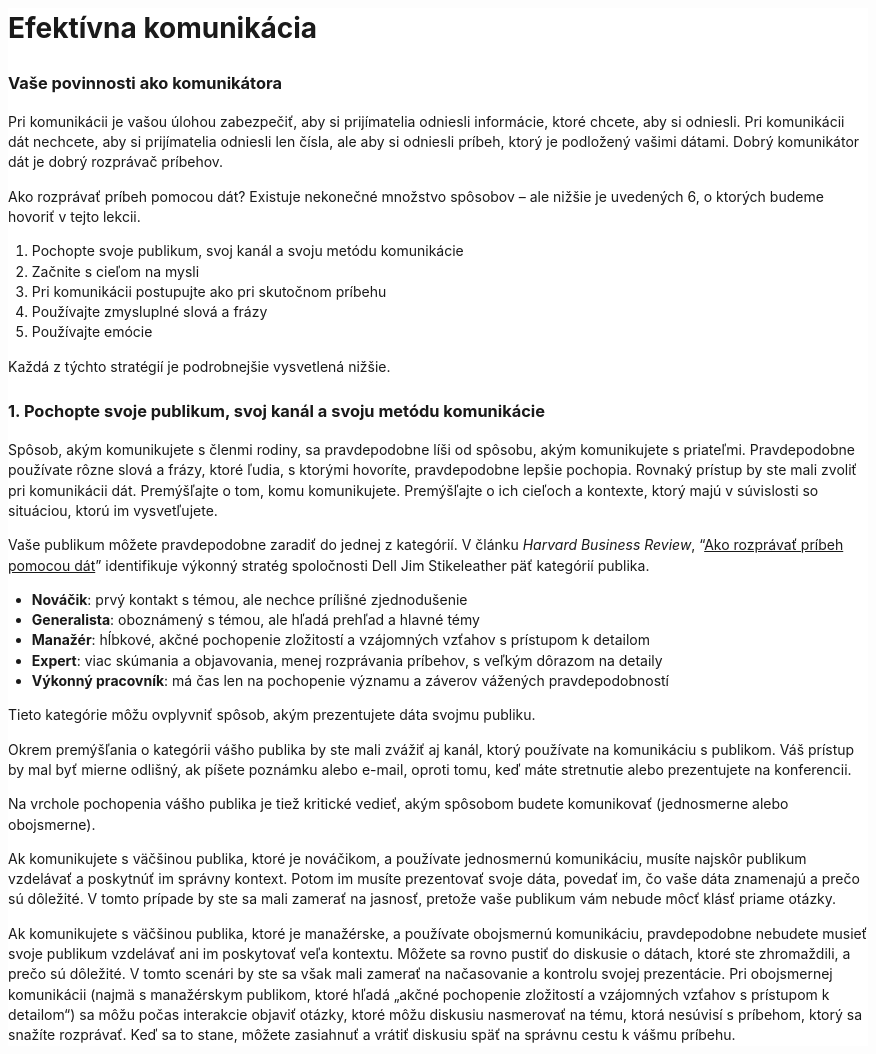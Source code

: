 # Efektívna komunikácia

### Vaše povinnosti ako komunikátora
Pri komunikácii je vašou úlohou zabezpečiť, aby si prijímatelia odniesli informácie, ktoré chcete, aby si odniesli. Pri komunikácii dát nechcete, aby si prijímatelia odniesli len čísla, ale aby si odniesli príbeh, ktorý je podložený vašimi dátami. Dobrý komunikátor dát je dobrý rozprávač príbehov.

Ako rozprávať príbeh pomocou dát? Existuje nekonečné množstvo spôsobov – ale nižšie je uvedených 6, o ktorých budeme hovoriť v tejto lekcii.
1.	Pochopte svoje publikum, svoj kanál a svoju metódu komunikácie
2.	Začnite s cieľom na mysli
3.	Pri komunikácii postupujte ako pri skutočnom príbehu
4.	Používajte zmysluplné slová a frázy
5.	Používajte emócie

Každá z týchto stratégií je podrobnejšie vysvetlená nižšie.

### 1. Pochopte svoje publikum, svoj kanál a svoju metódu komunikácie
Spôsob, akým komunikujete s členmi rodiny, sa pravdepodobne líši od spôsobu, akým komunikujete s priateľmi. Pravdepodobne používate rôzne slová a frázy, ktoré ľudia, s ktorými hovoríte, pravdepodobne lepšie pochopia. Rovnaký prístup by ste mali zvoliť pri komunikácii dát. Premýšľajte o tom, komu komunikujete. Premýšľajte o ich cieľoch a kontexte, ktorý majú v súvislosti so situáciou, ktorú im vysvetľujete.

Vaše publikum môžete pravdepodobne zaradiť do jednej z kategórií. V článku _Harvard Business Review_, “[Ako rozprávať príbeh pomocou dát](http://blogs.hbr.org/2013/04/how-to-tell-a-story-with-data/)” identifikuje výkonný stratég spoločnosti Dell Jim Stikeleather päť kategórií publika.

 - **Nováčik**: prvý kontakt s témou, ale nechce prílišné zjednodušenie
 - **Generalista**: oboznámený s témou, ale hľadá prehľad a hlavné témy
 - **Manažér**: hĺbkové, akčné pochopenie zložitostí a vzájomných vzťahov s prístupom k detailom
 - **Expert**: viac skúmania a objavovania, menej rozprávania príbehov, s veľkým dôrazom na detaily
 - **Výkonný pracovník**: má čas len na pochopenie významu a záverov vážených pravdepodobností

Tieto kategórie môžu ovplyvniť spôsob, akým prezentujete dáta svojmu publiku.

Okrem premýšľania o kategórii vášho publika by ste mali zvážiť aj kanál, ktorý používate na komunikáciu s publikom. Váš prístup by mal byť mierne odlišný, ak píšete poznámku alebo e-mail, oproti tomu, keď máte stretnutie alebo prezentujete na konferencii.

Na vrchole pochopenia vášho publika je tiež kritické vedieť, akým spôsobom budete komunikovať (jednosmerne alebo obojsmerne).

Ak komunikujete s väčšinou publika, ktoré je nováčikom, a používate jednosmernú komunikáciu, musíte najskôr publikum vzdelávať a poskytnúť im správny kontext. Potom im musíte prezentovať svoje dáta, povedať im, čo vaše dáta znamenajú a prečo sú dôležité. V tomto prípade by ste sa mali zamerať na jasnosť, pretože vaše publikum vám nebude môcť klásť priame otázky.

Ak komunikujete s väčšinou publika, ktoré je manažérske, a používate obojsmernú komunikáciu, pravdepodobne nebudete musieť svoje publikum vzdelávať ani im poskytovať veľa kontextu. Môžete sa rovno pustiť do diskusie o dátach, ktoré ste zhromaždili, a prečo sú dôležité. V tomto scenári by ste sa však mali zamerať na načasovanie a kontrolu svojej prezentácie. Pri obojsmernej komunikácii (najmä s manažérskym publikom, ktoré hľadá „akčné pochopenie zložitostí a vzájomných vzťahov s prístupom k detailom“) sa môžu počas interakcie objaviť otázky, ktoré môžu diskusiu nasmerovať na tému, ktorá nesúvisí s príbehom, ktorý sa snažíte rozprávať. Keď sa to stane, môžete zasiahnuť a vrátiť diskusiu späť na správnu cestu k vášmu príbehu.
